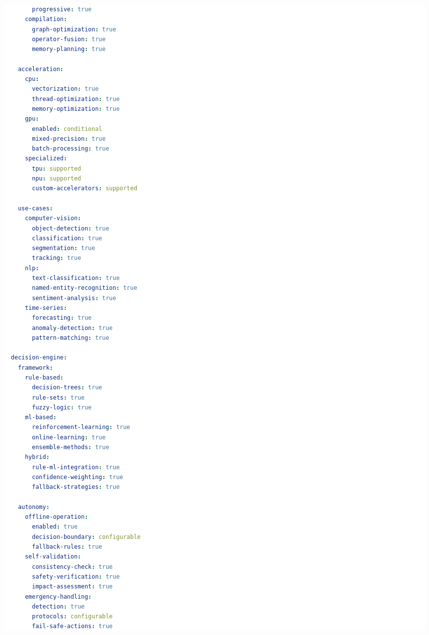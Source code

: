 ```yaml
        progressive: true
      compilation:
        graph-optimization: true
        operator-fusion: true
        memory-planning: true
    
    acceleration:
      cpu:
        vectorization: true
        thread-optimization: true
        memory-optimization: true
      gpu:
        enabled: conditional
        mixed-precision: true
        batch-processing: true
      specialized:
        tpu: supported
        npu: supported
        custom-accelerators: supported
    
    use-cases:
      computer-vision:
        object-detection: true
        classification: true
        segmentation: true
        tracking: true
      nlp:
        text-classification: true
        named-entity-recognition: true
        sentiment-analysis: true
      time-series:
        forecasting: true
        anomaly-detection: true
        pattern-matching: true
  
  decision-engine:
    framework:
      rule-based:
        decision-trees: true
        rule-sets: true
        fuzzy-logic: true
      ml-based:
        reinforcement-learning: true
        online-learning: true
        ensemble-methods: true
      hybrid:
        rule-ml-integration: true
        confidence-weighting: true
        fallback-strategies: true
    
    autonomy:
      offline-operation:
        enabled: true
        decision-boundary: configurable
        fallback-rules: true
      self-validation:
        consistency-check: true
        safety-verification: true
        impact-assessment: true
      emergency-handling:
        detection: true
        protocols: configurable
        fail-safe-actions: true
```